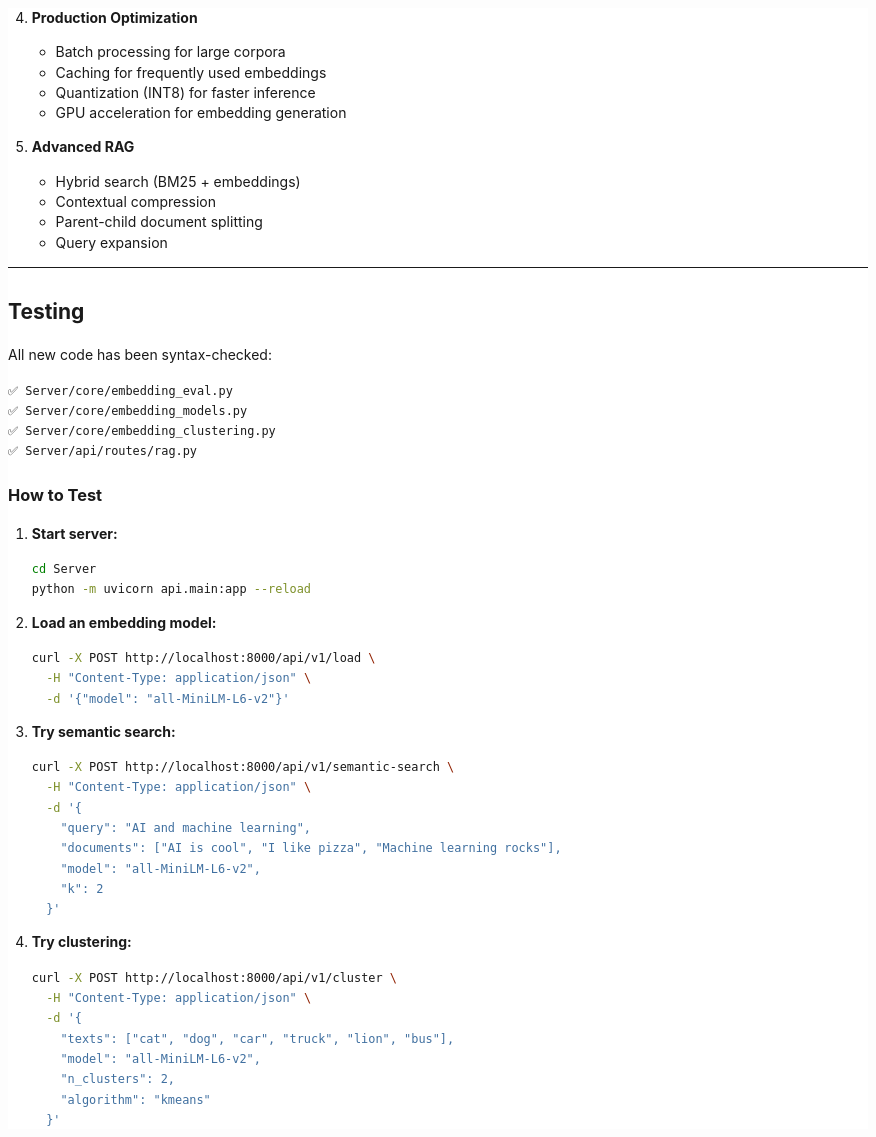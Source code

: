 4. **Production Optimization**
   - Batch processing for large corpora
   - Caching for frequently used embeddings
   - Quantization (INT8) for faster inference
   - GPU acceleration for embedding generation

5. **Advanced RAG**
   - Hybrid search (BM25 + embeddings)
   - Contextual compression
   - Parent-child document splitting
   - Query expansion

---

## Testing

All new code has been syntax-checked:
```bash
✅ Server/core/embedding_eval.py
✅ Server/core/embedding_models.py
✅ Server/core/embedding_clustering.py
✅ Server/api/routes/rag.py
```

### How to Test

1. **Start server:**
   ```bash
   cd Server
   python -m uvicorn api.main:app --reload
   ```

2. **Load an embedding model:**
   ```bash
   curl -X POST http://localhost:8000/api/v1/load \
     -H "Content-Type: application/json" \
     -d '{"model": "all-MiniLM-L6-v2"}'
   ```

3. **Try semantic search:**
   ```bash
   curl -X POST http://localhost:8000/api/v1/semantic-search \
     -H "Content-Type: application/json" \
     -d '{
       "query": "AI and machine learning",
       "documents": ["AI is cool", "I like pizza", "Machine learning rocks"],
       "model": "all-MiniLM-L6-v2",
       "k": 2
     }'
   ```

4. **Try clustering:**
   ```bash
   curl -X POST http://localhost:8000/api/v1/cluster \
     -H "Content-Type: application/json" \
     -d '{
       "texts": ["cat", "dog", "car", "truck", "lion", "bus"],
       "model": "all-MiniLM-L6-v2",
       "n_clusters": 2,
       "algorithm": "kmeans"
     }'
   ```
